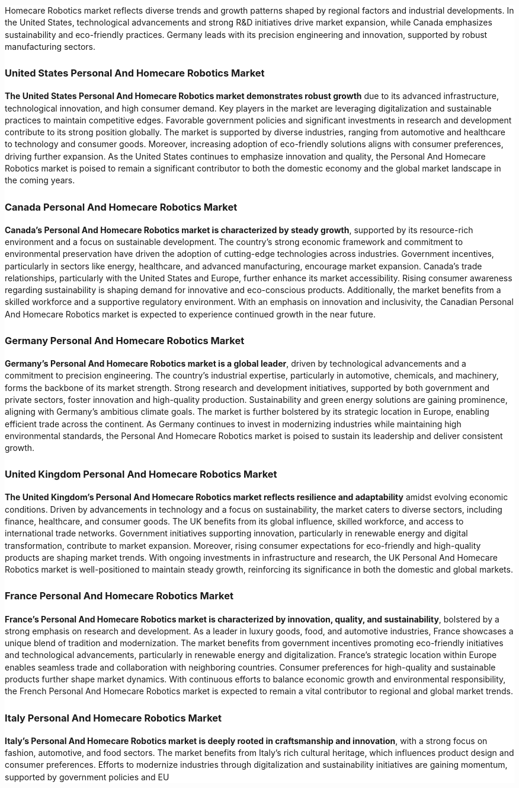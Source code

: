 Homecare Robotics market reflects diverse trends and growth patterns shaped by regional factors and industrial developments. In the United States, technological advancements and strong R&amp;D initiatives drive market expansion, while Canada emphasizes sustainability and eco-friendly practices. Germany leads with its precision engineering and innovation, supported by robust manufacturing sectors.</span></em></p></blockquote><h3><strong>United States Personal And Homecare Robotics Market</strong></h3><p><strong>The United States Personal And Homecare Robotics market demonstrates robust growth</strong> due to its advanced infrastructure, technological innovation, and high consumer demand. Key players in the market are leveraging digitalization and sustainable practices to maintain competitive edges. Favorable government policies and significant investments in research and development contribute to its strong position globally. The market is supported by diverse industries, ranging from automotive and healthcare to technology and consumer goods. Moreover, increasing adoption of eco-friendly solutions aligns with consumer preferences, driving further expansion. As the United States continues to emphasize innovation and quality, the Personal And Homecare Robotics market is poised to remain a significant contributor to both the domestic economy and the global market landscape in the coming years.</p><h3><strong>Canada Personal And Homecare Robotics Market</strong></h3><p><strong>Canada&rsquo;s Personal And Homecare Robotics market is characterized by steady growth</strong>, supported by its resource-rich environment and a focus on sustainable development. The country&rsquo;s strong economic framework and commitment to environmental preservation have driven the adoption of cutting-edge technologies across industries. Government incentives, particularly in sectors like energy, healthcare, and advanced manufacturing, encourage market expansion. Canada&rsquo;s trade relationships, particularly with the United States and Europe, further enhance its market accessibility. Rising consumer awareness regarding sustainability is shaping demand for innovative and eco-conscious products. Additionally, the market benefits from a skilled workforce and a supportive regulatory environment. With an emphasis on innovation and inclusivity, the Canadian Personal And Homecare Robotics market is expected to experience continued growth in the near future.</p><h3><strong>Germany Personal And Homecare Robotics Market</strong></h3><p><strong>Germany&rsquo;s Personal And Homecare Robotics market is a global leader</strong>, driven by technological advancements and a commitment to precision engineering. The country&rsquo;s industrial expertise, particularly in automotive, chemicals, and machinery, forms the backbone of its market strength. Strong research and development initiatives, supported by both government and private sectors, foster innovation and high-quality production. Sustainability and green energy solutions are gaining prominence, aligning with Germany&rsquo;s ambitious climate goals. The market is further bolstered by its strategic location in Europe, enabling efficient trade across the continent. As Germany continues to invest in modernizing industries while maintaining high environmental standards, the Personal And Homecare Robotics market is poised to sustain its leadership and deliver consistent growth.</p><h3><strong>United Kingdom Personal And Homecare Robotics Market</strong></h3><p><strong>The United Kingdom&rsquo;s Personal And Homecare Robotics market reflects resilience and adaptability</strong> amidst evolving economic conditions. Driven by advancements in technology and a focus on sustainability, the market caters to diverse sectors, including finance, healthcare, and consumer goods. The UK benefits from its global influence, skilled workforce, and access to international trade networks. Government initiatives supporting innovation, particularly in renewable energy and digital transformation, contribute to market expansion. Moreover, rising consumer expectations for eco-friendly and high-quality products are shaping market trends. With ongoing investments in infrastructure and research, the UK Personal And Homecare Robotics market is well-positioned to maintain steady growth, reinforcing its significance in both the domestic and global markets.</p><h3><strong>France Personal And Homecare Robotics Market</strong></h3><p><strong>France&rsquo;s Personal And Homecare Robotics market is characterized by innovation, quality, and sustainability</strong>, bolstered by a strong emphasis on research and development. As a leader in luxury goods, food, and automotive industries, France showcases a unique blend of tradition and modernization. The market benefits from government incentives promoting eco-friendly initiatives and technological advancements, particularly in renewable energy and digitalization. France&rsquo;s strategic location within Europe enables seamless trade and collaboration with neighboring countries. Consumer preferences for high-quality and sustainable products further shape market dynamics. With continuous efforts to balance economic growth and environmental responsibility, the French Personal And Homecare Robotics market is expected to remain a vital contributor to regional and global market trends.</p><h3><strong>Italy Personal And Homecare Robotics Market</strong></h3><p><strong>Italy&rsquo;s Personal And Homecare Robotics market is deeply rooted in craftsmanship and innovation</strong>, with a strong focus on fashion, automotive, and food sectors. The market benefits from Italy&rsquo;s rich cultural heritage, which influences product design and consumer preferences. Efforts to modernize industries through digitalization and sustainability initiatives are gaining momentum, supported by government policies and EU